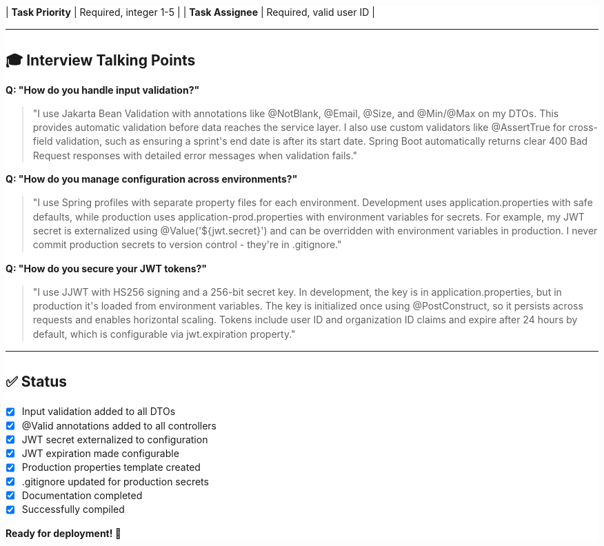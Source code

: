 | **Task Priority** | Required, integer 1-5 |
| **Task Assignee** | Required, valid user ID |

---

## 🎓 Interview Talking Points

**Q: "How do you handle input validation?"**

> "I use Jakarta Bean Validation with annotations like @NotBlank, @Email, @Size, and @Min/@Max on my DTOs. This provides automatic validation before data reaches the service layer. I also use custom validators like @AssertTrue for cross-field validation, such as ensuring a sprint's end date is after its start date. Spring Boot automatically returns clear 400 Bad Request responses with detailed error messages when validation fails."

**Q: "How do you manage configuration across environments?"**

> "I use Spring profiles with separate property files for each environment. Development uses application.properties with safe defaults, while production uses application-prod.properties with environment variables for secrets. For example, my JWT secret is externalized using @Value('${jwt.secret}') and can be overridden with environment variables in production. I never commit production secrets to version control - they're in .gitignore."

**Q: "How do you secure your JWT tokens?"**

> "I use JJWT with HS256 signing and a 256-bit secret key. In development, the key is in application.properties, but in production it's loaded from environment variables. The key is initialized once using @PostConstruct, so it persists across requests and enables horizontal scaling. Tokens include user ID and organization ID claims and expire after 24 hours by default, which is configurable via jwt.expiration property."

---

## ✅ Status

- [x] Input validation added to all DTOs
- [x] @Valid annotations added to all controllers
- [x] JWT secret externalized to configuration
- [x] JWT expiration made configurable
- [x] Production properties template created
- [x] .gitignore updated for production secrets
- [x] Documentation completed
- [x] Successfully compiled

**Ready for deployment! 🚀**

